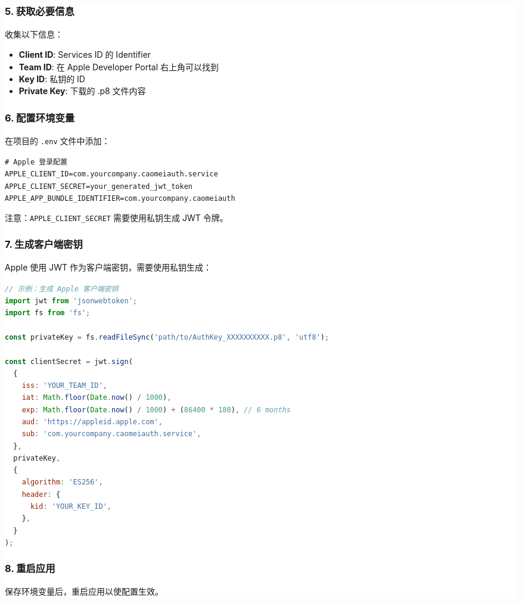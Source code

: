 ### 5. 获取必要信息

收集以下信息：

- **Client ID**: Services ID 的 Identifier
- **Team ID**: 在 Apple Developer Portal 右上角可以找到
- **Key ID**: 私钥的 ID
- **Private Key**: 下载的 .p8 文件内容

### 6. 配置环境变量

在项目的 `.env` 文件中添加：

```env
# Apple 登录配置
APPLE_CLIENT_ID=com.yourcompany.caomeiauth.service
APPLE_CLIENT_SECRET=your_generated_jwt_token
APPLE_APP_BUNDLE_IDENTIFIER=com.yourcompany.caomeiauth
```

注意：`APPLE_CLIENT_SECRET` 需要使用私钥生成 JWT 令牌。

### 7. 生成客户端密钥

Apple 使用 JWT 作为客户端密钥，需要使用私钥生成：

```javascript
// 示例：生成 Apple 客户端密钥
import jwt from 'jsonwebtoken';
import fs from 'fs';

const privateKey = fs.readFileSync('path/to/AuthKey_XXXXXXXXXX.p8', 'utf8');

const clientSecret = jwt.sign(
  {
    iss: 'YOUR_TEAM_ID',
    iat: Math.floor(Date.now() / 1000),
    exp: Math.floor(Date.now() / 1000) + (86400 * 180), // 6 months
    aud: 'https://appleid.apple.com',
    sub: 'com.yourcompany.caomeiauth.service',
  },
  privateKey,
  {
    algorithm: 'ES256',
    header: {
      kid: 'YOUR_KEY_ID',
    },
  }
);
```

### 8. 重启应用

保存环境变量后，重启应用以使配置生效。
